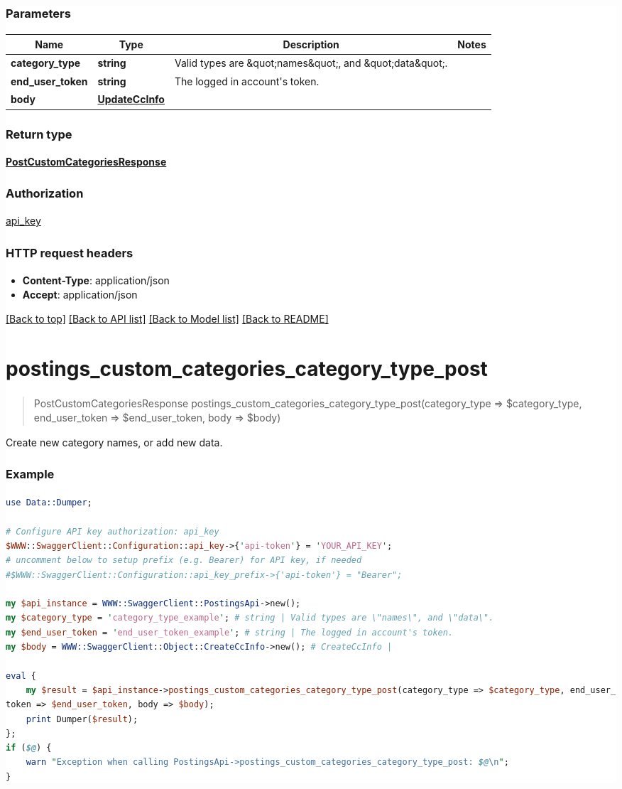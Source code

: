 ### Parameters

Name | Type | Description  | Notes
------------- | ------------- | ------------- | -------------
 **category_type** | **string**| Valid types are \&quot;names\&quot;, and \&quot;data\&quot;. | 
 **end_user_token** | **string**| The logged in account&#39;s token. | 
 **body** | [**UpdateCcInfo**](UpdateCcInfo.md)|  | 

### Return type

[**PostCustomCategoriesResponse**](PostCustomCategoriesResponse.md)

### Authorization

[api_key](../README.md#api_key)

### HTTP request headers

 - **Content-Type**: application/json
 - **Accept**: application/json

[[Back to top]](#) [[Back to API list]](../README.md#documentation-for-api-endpoints) [[Back to Model list]](../README.md#documentation-for-models) [[Back to README]](../README.md)

# **postings_custom_categories_category_type_post**
> PostCustomCategoriesResponse postings_custom_categories_category_type_post(category_type => $category_type, end_user_token => $end_user_token, body => $body)

Create new category names, or add new data.

### Example 
```perl
use Data::Dumper;

# Configure API key authorization: api_key
$WWW::SwaggerClient::Configuration::api_key->{'api-token'} = 'YOUR_API_KEY';
# uncomment below to setup prefix (e.g. Bearer) for API key, if needed
#$WWW::SwaggerClient::Configuration::api_key_prefix->{'api-token'} = "Bearer";

my $api_instance = WWW::SwaggerClient::PostingsApi->new();
my $category_type = 'category_type_example'; # string | Valid types are \"names\", and \"data\".
my $end_user_token = 'end_user_token_example'; # string | The logged in account's token.
my $body = WWW::SwaggerClient::Object::CreateCcInfo->new(); # CreateCcInfo | 

eval { 
    my $result = $api_instance->postings_custom_categories_category_type_post(category_type => $category_type, end_user_token => $end_user_token, body => $body);
    print Dumper($result);
};
if ($@) {
    warn "Exception when calling PostingsApi->postings_custom_categories_category_type_post: $@\n";
}
```
